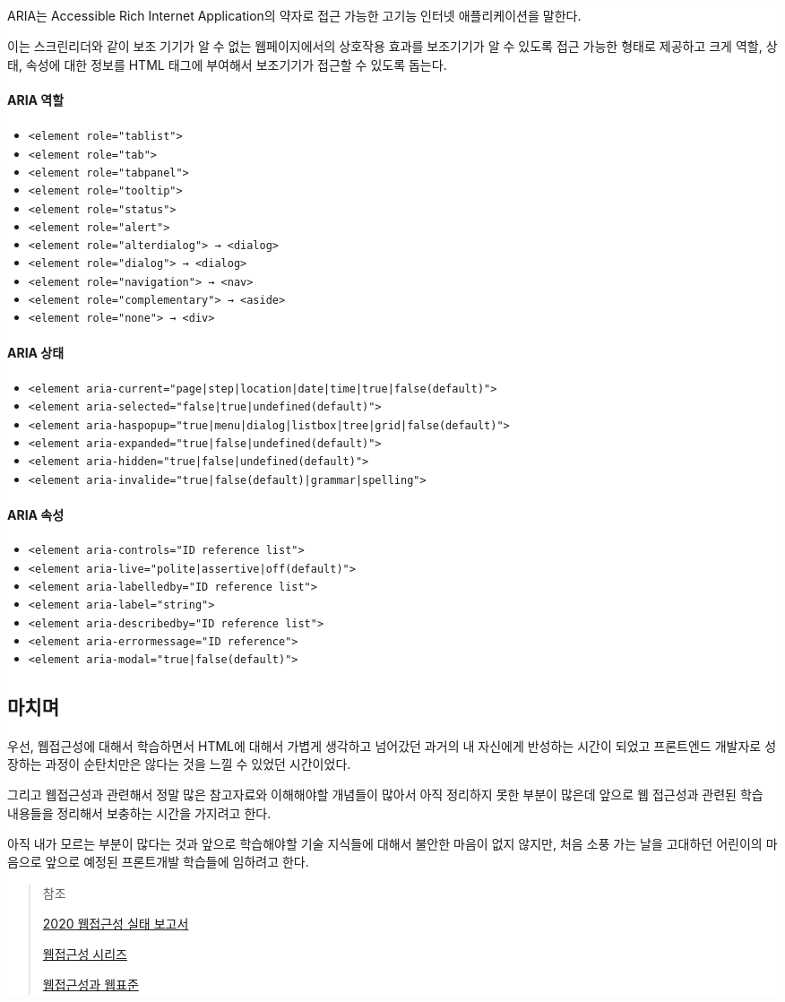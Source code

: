 ARIA는 Accessible Rich Internet Application의 약자로 접근 가능한 고기능 인터넷 애플리케이션을 말한다. 

이는 스크린리더와 같이 보조 기기가 알 수 없는 웹페이지에서의 상호작용 효과를 보조기기가 알 수 있도록 접근 가능한 형태로 제공하고 크게 역할, 상태, 속성에 대한 정보를 HTML 태그에 부여해서 보조기기가 접근할 수 있도록 돕는다.

#### ARIA 역할
- `<element role="tablist">` 
- `<element role="tab">` 
- `<element role="tabpanel">`
- `<element role="tooltip">`
- `<element role="status">`
- `<element role="alert">`
- `<element role="alterdialog"> → <dialog>`
- `<element role="dialog"> → <dialog>`
- `<element role="navigation"> → <nav>`
- `<element role="complementary"> → <aside>`
- `<element role="none"> → <div>`

#### ARIA 상태
- `<element aria-current="page|step|location|date|time|true|false(default)">`
- `<element aria-selected="false|true|undefined(default)">`
- `<element aria-haspopup="true|menu|dialog|listbox|tree|grid|false(default)">`
- `<element aria-expanded="true|false|undefined(default)">`
- `<element aria-hidden="true|false|undefined(default)">`
- `<element aria-invalide="true|false(default)|grammar|spelling">`

#### ARIA 속성
- `<element aria-controls="ID reference list">`
- `<element aria-live="polite|assertive|off(default)">`
- `<element aria-labelledby="ID reference list">`
- `<element aria-label="string">`
- `<element aria-describedby="ID reference list">`
- `<element aria-errormessage="ID reference">`
- `<element aria-modal="true|false(default)">`

## 마치며

우선, 웹접근성에 대해서 학습하면서 HTML에 대해서 가볍게 생각하고 넘어갔던 과거의 내 자신에게 반성하는 시간이 되었고 프론트엔드 개발자로 성장하는 과정이 순탄치만은 않다는 것을 느낄 수 있었던 시간이었다.

그리고 웹접근성과 관련해서 정말 많은 참고자료와 이해해야할 개념들이 많아서 아직 정리하지 못한 부분이 많은데 앞으로 웹 접근성과 관련된 학습 내용들을 정리해서 보충하는 시간을 가지려고 한다.

아직 내가 모르는 부분이 많다는 것과 앞으로 학습해야할 기술 지식들에 대해서 불안한 마음이 없지 않지만, 처음 소풍 가는 날을 고대하던 어린이의 마음으로 앞으로 예정된 프론트개발 학습들에 임하려고 한다.

> 참조
>
> [2020 웹접근성 실태 보고서](https://www.nia.or.kr/site/nia_kor/ex/bbs/View.do?cbIdx=99873&bcIdx=23191&parentSeq=23191)
>
> [웹접근성 시리즈](https://dev.to/sargalias/series/11132)
>
> [웹접근성과 웹표준](https://seulbinim.github.io/WSA/)